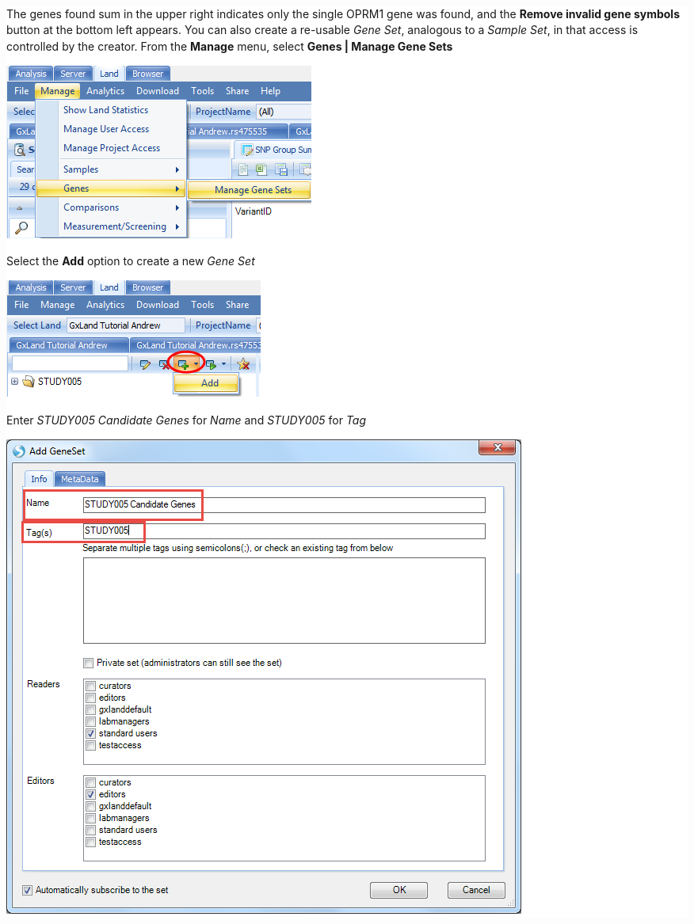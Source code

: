 The genes found sum in the upper right indicates only the single OPRM1 gene was found, and the **Remove invalid gene symbols** button at the bottom left appears. You can also create a re-usable *Gene Set*, analogous to a *Sample Set*, in that access is controlled by the creator. From the **Manage** menu, select **Genes | Manage Gene Sets**

![Image88_png](images/image88.png)

Select the **Add** option to create a new *Gene Set*

![Image89_png](images/image89.png)

Enter *STUDY005 Candidate Genes*  for *Name* and  *STUDY005*  for *Tag*

![Image90_png](images/image90.png)
